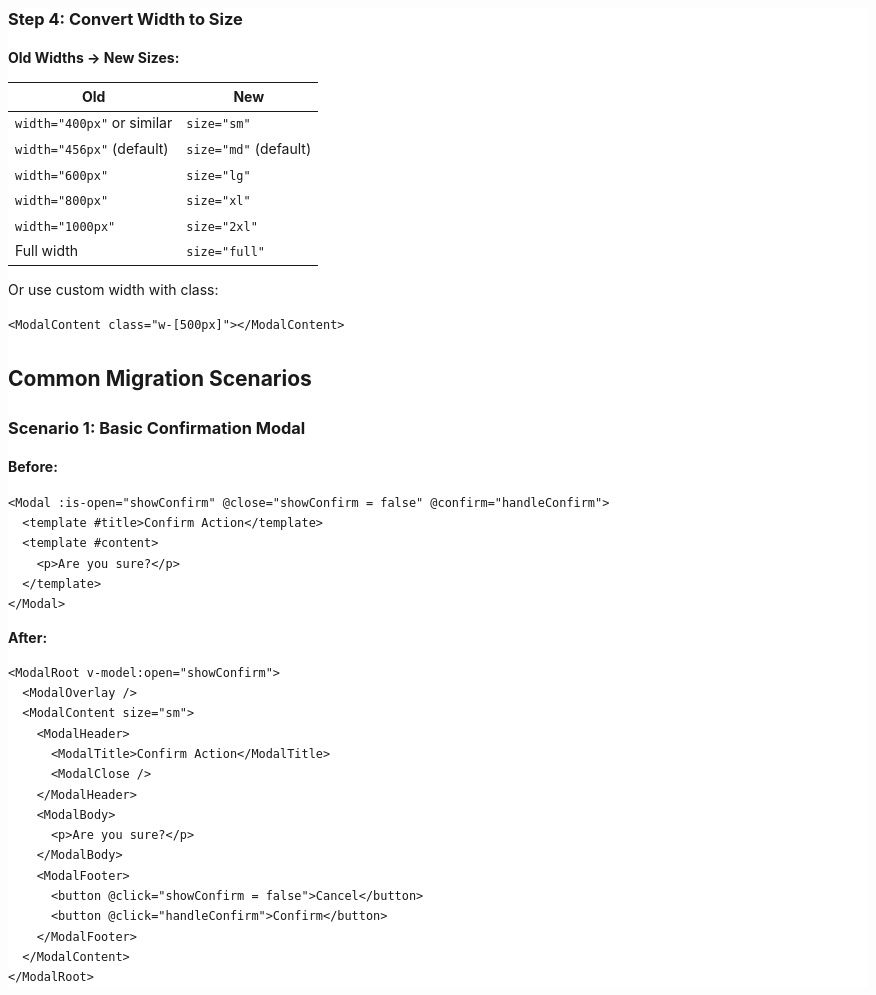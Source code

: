 ### Step 4: Convert Width to Size

**Old Widths → New Sizes:**

| Old                        | New                   |
| -------------------------- | --------------------- |
| `width="400px"` or similar | `size="sm"`           |
| `width="456px"` (default)  | `size="md"` (default) |
| `width="600px"`            | `size="lg"`           |
| `width="800px"`            | `size="xl"`           |
| `width="1000px"`           | `size="2xl"`          |
| Full width                 | `size="full"`         |

Or use custom width with class:

```vue
<ModalContent class="w-[500px]"></ModalContent>
```

## Common Migration Scenarios

### Scenario 1: Basic Confirmation Modal

**Before:**

```vue
<Modal :is-open="showConfirm" @close="showConfirm = false" @confirm="handleConfirm">
  <template #title>Confirm Action</template>
  <template #content>
    <p>Are you sure?</p>
  </template>
</Modal>
```

**After:**

```vue
<ModalRoot v-model:open="showConfirm">
  <ModalOverlay />
  <ModalContent size="sm">
    <ModalHeader>
      <ModalTitle>Confirm Action</ModalTitle>
      <ModalClose />
    </ModalHeader>
    <ModalBody>
      <p>Are you sure?</p>
    </ModalBody>
    <ModalFooter>
      <button @click="showConfirm = false">Cancel</button>
      <button @click="handleConfirm">Confirm</button>
    </ModalFooter>
  </ModalContent>
</ModalRoot>
```
